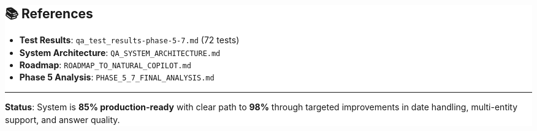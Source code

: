 
## 📚 References

- **Test Results**: `qa_test_results-phase-5-7.md` (72 tests)
- **System Architecture**: `QA_SYSTEM_ARCHITECTURE.md`
- **Roadmap**: `ROADMAP_TO_NATURAL_COPILOT.md`
- **Phase 5 Analysis**: `PHASE_5_7_FINAL_ANALYSIS.md`

---

**Status**: System is **85% production-ready** with clear path to **98%** through targeted improvements in date handling, multi-entity support, and answer quality.
